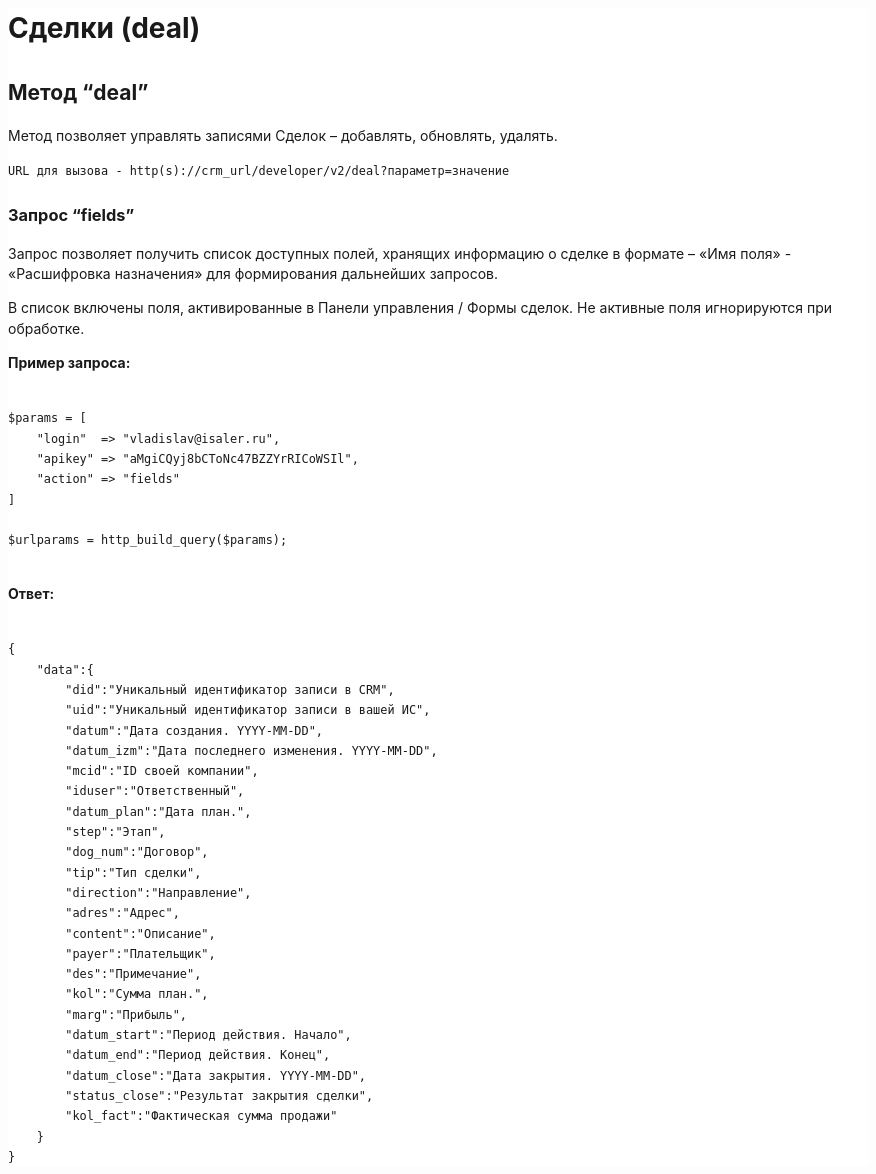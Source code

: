 # Сделки (deal)

## Метод “deal”

Метод позволяет управлять записями Сделок – добавлять, обновлять, удалять.

<pre><code class="html">URL для вызова - http(s)://crm_url/developer/v2/deal?параметр=значение</code></pre>

<a id="fields"></a>
### Запрос “fields”

Запрос позволяет получить список доступных полей, хранящих информацию о сделке в формате – «Имя поля» - «Расшифровка назначения» для формирования дальнейших запросов.

В список включены поля, активированные в Панели управления / Формы сделок. Не активные поля игнорируются при обработке.

**Пример запроса:**

<pre><code class="php">
$params = [
    "login"  => "vladislav@isaler.ru",
    "apikey" => "aMgiCQyj8bCToNc47BZZYrRICoWSIl",
    "action" => "fields"
]

$urlparams = http_build_query($params);

</code></pre>

**Ответ:**

<pre><code class="json">
{
    "data":{
        "did":"Уникальный идентификатор записи в CRM",
        "uid":"Уникальный идентификатор записи в вашей ИС",
        "datum":"Дата создания. YYYY-MM-DD",
        "datum_izm":"Дата последнего изменения. YYYY-MM-DD",
        "mcid":"ID своей компании",
        "iduser":"Ответственный",
        "datum_plan":"Дата план.",
        "step":"Этап",
        "dog_num":"Договор",
        "tip":"Тип сделки",
        "direction":"Направление",
        "adres":"Адрес",
        "content":"Описание",
        "payer":"Плательщик",
        "des":"Примечание",
        "kol":"Сумма план.",
        "marg":"Прибыль",
        "datum_start":"Период действия. Начало",
        "datum_end":"Период действия. Конец",
        "datum_close":"Дата закрытия. YYYY-MM-DD",
        "status_close":"Результат закрытия сделки",
        "kol_fact":"Фактическая сумма продажи"
    }
}
</code></pre>
